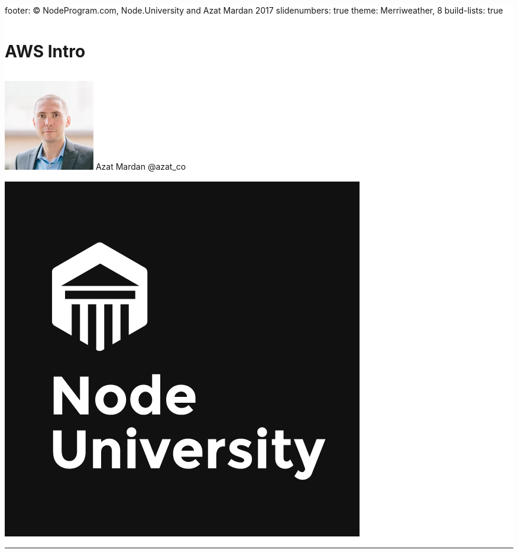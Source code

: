 footer: © NodeProgram.com, Node.University and Azat Mardan 2017
slidenumbers: true
theme: Merriweather, 8
build-lists: true


# AWS Intro
##

![inline 100%](images/azat.jpeg)
Azat Mardan @azat_co

![inline right](images/nu.png)

---